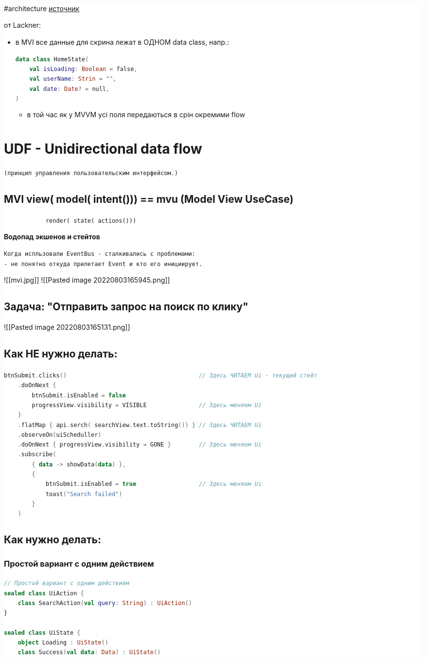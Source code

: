 #architecture 
[источник](https://staltz.com/unidirectional-user-interface-architectures.html)

от  Lackner:  
- в MVI все данные для скрина лежат в ОДНОМ data class, напр.:
	```kotlin
	data class HomeState(
		val isLoading: Boolean = false,
		val userName: Strin = "",
		val date: Date? = null,
	)
	```
	- в той час як у MVVM усі поля передаються в срін окремими flow

# UDF - Unidirectional data flow 
	(принцип управления пользовательским интерфейсом.)

## **MVI** view( model( intent())) == **mvu** (Model View UseCase) 
				render( state( actions()))
**Водопад экшенов и стейтов**

	Когда испльзовали EventBus - сталкивались с проблемами: 
	- не понятно откуда прилетает Event и кто его инициирует.

![[mvi.jpg]]
![[Pasted image 20220803165945.png]]
## **Задача:** "Отправить запрос на поиск по клику"
![[Pasted image 20220803165131.png]]
## Как **НЕ нужно** делать:
```kotlin
btnSubmit.clicks()                                      // Здесь ЧИТАЕМ Ui - текущий стейт
	.doOnNext {
		btnSubmit.isEnabled = false
		progressView.visibility = VISIBLE               // Здесь меняем Ui 
	}
	.flatMap { api.serch( searchView.text.toString()) } // Здесь ЧИТАЕМ Ui 
	.observeOn(uiScheduller)
	.doOnNext { progressView.visibility = GONE }        // Здесь меняем Ui 
	.subscribe(
		{ data -> showData(data) },
		{
			btnSubmit.isEnabled = true                  // Здесь меняем Ui 
			toast("Search failed")
		}
	)
```
## Как **нужно** делать:
### **Простой** вариант с одним действием
```kotlin
// Простой вариант с одним действием
sealed class UiAction {
	class SearchAction(val query: String) : UiAction()
}

sealed class UiState {
	object Loading : UiState()
	class Success(val data: Data) : UiState()
```